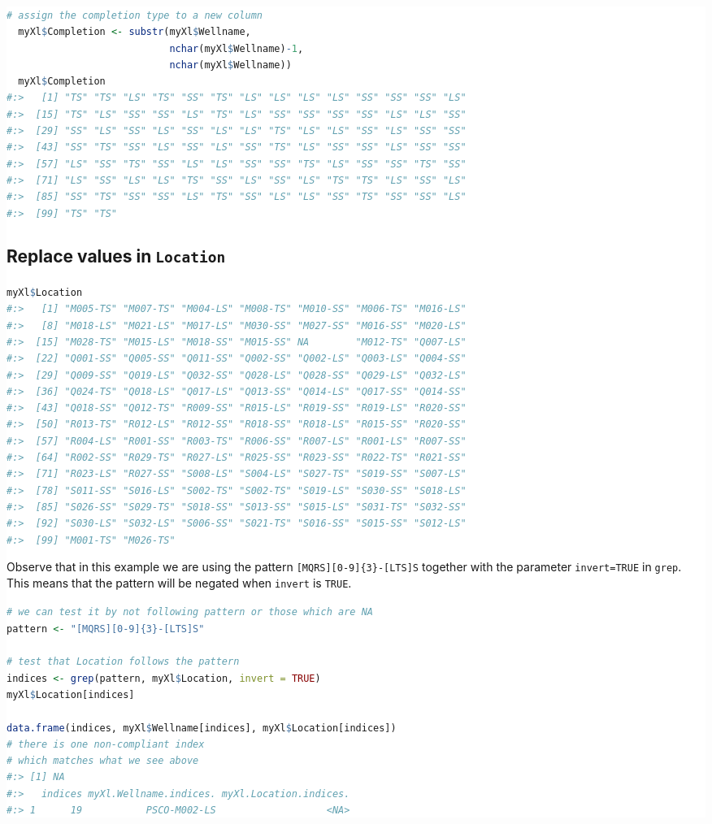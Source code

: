 

```r
# assign the completion type to a new column
  myXl$Completion <- substr(myXl$Wellname, 
                            nchar(myXl$Wellname)-1, 
                            nchar(myXl$Wellname))
  myXl$Completion
#:>   [1] "TS" "TS" "LS" "TS" "SS" "TS" "LS" "LS" "LS" "LS" "SS" "SS" "SS" "LS"
#:>  [15] "TS" "LS" "SS" "SS" "LS" "TS" "LS" "SS" "SS" "SS" "SS" "LS" "LS" "SS"
#:>  [29] "SS" "LS" "SS" "LS" "SS" "LS" "LS" "TS" "LS" "LS" "SS" "LS" "SS" "SS"
#:>  [43] "SS" "TS" "SS" "LS" "SS" "LS" "SS" "TS" "LS" "SS" "SS" "LS" "SS" "SS"
#:>  [57] "LS" "SS" "TS" "SS" "LS" "LS" "SS" "SS" "TS" "LS" "SS" "SS" "TS" "SS"
#:>  [71] "LS" "SS" "LS" "LS" "TS" "SS" "LS" "SS" "LS" "TS" "TS" "LS" "SS" "LS"
#:>  [85] "SS" "TS" "SS" "SS" "LS" "TS" "SS" "LS" "LS" "SS" "TS" "SS" "SS" "LS"
#:>  [99] "TS" "TS"
```

## Replace values in `Location`


```r
myXl$Location
#:>   [1] "M005-TS" "M007-TS" "M004-LS" "M008-TS" "M010-SS" "M006-TS" "M016-LS"
#:>   [8] "M018-LS" "M021-LS" "M017-LS" "M030-SS" "M027-SS" "M016-SS" "M020-LS"
#:>  [15] "M028-TS" "M015-LS" "M018-SS" "M015-SS" NA        "M012-TS" "Q007-LS"
#:>  [22] "Q001-SS" "Q005-SS" "Q011-SS" "Q002-SS" "Q002-LS" "Q003-LS" "Q004-SS"
#:>  [29] "Q009-SS" "Q019-LS" "Q032-SS" "Q028-LS" "Q028-SS" "Q029-LS" "Q032-LS"
#:>  [36] "Q024-TS" "Q018-LS" "Q017-LS" "Q013-SS" "Q014-LS" "Q017-SS" "Q014-SS"
#:>  [43] "Q018-SS" "Q012-TS" "R009-SS" "R015-LS" "R019-SS" "R019-LS" "R020-SS"
#:>  [50] "R013-TS" "R012-LS" "R012-SS" "R018-SS" "R018-LS" "R015-SS" "R020-SS"
#:>  [57] "R004-LS" "R001-SS" "R003-TS" "R006-SS" "R007-LS" "R001-LS" "R007-SS"
#:>  [64] "R002-SS" "R029-TS" "R027-LS" "R025-SS" "R023-SS" "R022-TS" "R021-SS"
#:>  [71] "R023-LS" "R027-SS" "S008-LS" "S004-LS" "S027-TS" "S019-SS" "S007-LS"
#:>  [78] "S011-SS" "S016-LS" "S002-TS" "S002-TS" "S019-LS" "S030-SS" "S018-LS"
#:>  [85] "S026-SS" "S029-TS" "S018-SS" "S013-SS" "S015-LS" "S031-TS" "S032-SS"
#:>  [92] "S030-LS" "S032-LS" "S006-SS" "S021-TS" "S016-SS" "S015-SS" "S012-LS"
#:>  [99] "M001-TS" "M026-TS"
```


Observe that in this example we are using the pattern `[MQRS][0-9]{3}-[LTS]S` together with the parameter `invert=TRUE` in `grep`. This means that the pattern will be negated when `invert` is `TRUE`.


```r
# we can test it by not following pattern or those which are NA
pattern <- "[MQRS][0-9]{3}-[LTS]S"

# test that Location follows the pattern
indices <- grep(pattern, myXl$Location, invert = TRUE)
myXl$Location[indices]

data.frame(indices, myXl$Wellname[indices], myXl$Location[indices])
# there is one non-compliant index 
# which matches what we see above
#:> [1] NA
#:>   indices myXl.Wellname.indices. myXl.Location.indices.
#:> 1      19           PSCO-M002-LS                   <NA>
```
